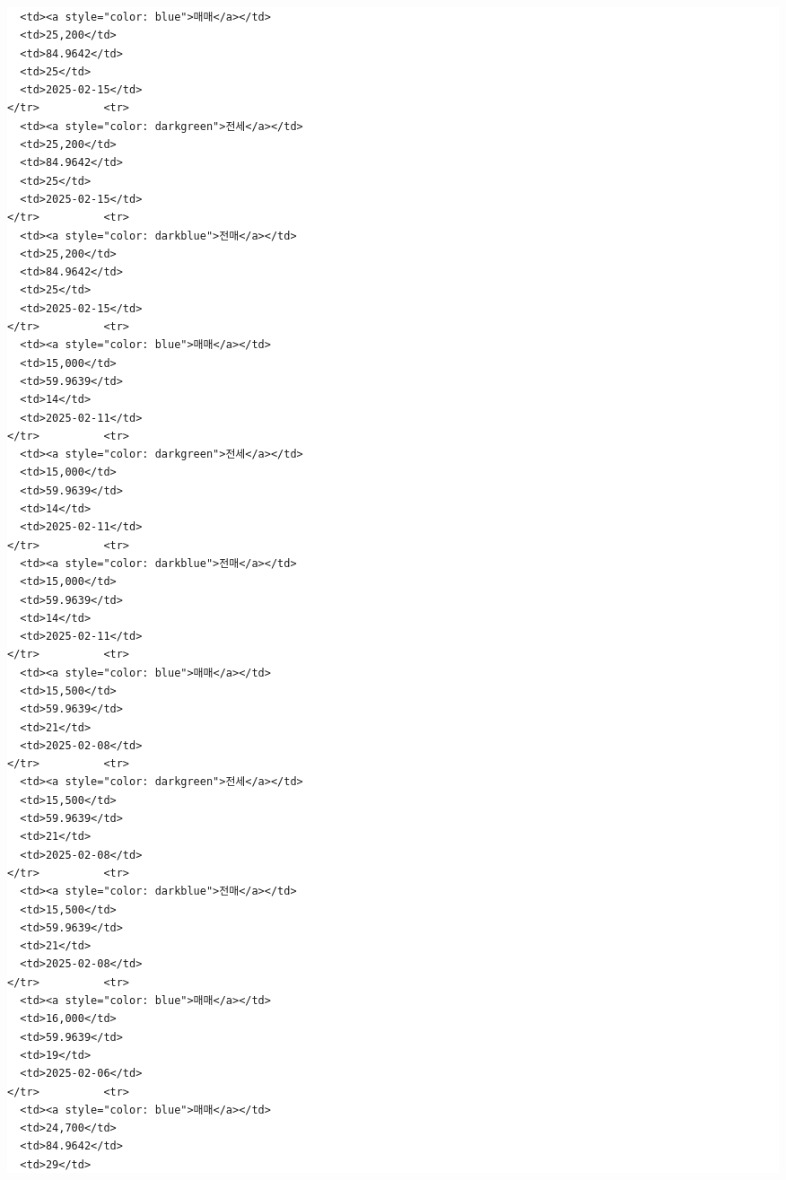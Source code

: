       <td><a style="color: blue">매매</a></td>
      <td>25,200</td>
      <td>84.9642</td>
      <td>25</td>
      <td>2025-02-15</td>
    </tr>          <tr>
      <td><a style="color: darkgreen">전세</a></td>
      <td>25,200</td>
      <td>84.9642</td>
      <td>25</td>
      <td>2025-02-15</td>
    </tr>          <tr>
      <td><a style="color: darkblue">전매</a></td>
      <td>25,200</td>
      <td>84.9642</td>
      <td>25</td>
      <td>2025-02-15</td>
    </tr>          <tr>
      <td><a style="color: blue">매매</a></td>
      <td>15,000</td>
      <td>59.9639</td>
      <td>14</td>
      <td>2025-02-11</td>
    </tr>          <tr>
      <td><a style="color: darkgreen">전세</a></td>
      <td>15,000</td>
      <td>59.9639</td>
      <td>14</td>
      <td>2025-02-11</td>
    </tr>          <tr>
      <td><a style="color: darkblue">전매</a></td>
      <td>15,000</td>
      <td>59.9639</td>
      <td>14</td>
      <td>2025-02-11</td>
    </tr>          <tr>
      <td><a style="color: blue">매매</a></td>
      <td>15,500</td>
      <td>59.9639</td>
      <td>21</td>
      <td>2025-02-08</td>
    </tr>          <tr>
      <td><a style="color: darkgreen">전세</a></td>
      <td>15,500</td>
      <td>59.9639</td>
      <td>21</td>
      <td>2025-02-08</td>
    </tr>          <tr>
      <td><a style="color: darkblue">전매</a></td>
      <td>15,500</td>
      <td>59.9639</td>
      <td>21</td>
      <td>2025-02-08</td>
    </tr>          <tr>
      <td><a style="color: blue">매매</a></td>
      <td>16,000</td>
      <td>59.9639</td>
      <td>19</td>
      <td>2025-02-06</td>
    </tr>          <tr>
      <td><a style="color: blue">매매</a></td>
      <td>24,700</td>
      <td>84.9642</td>
      <td>29</td>